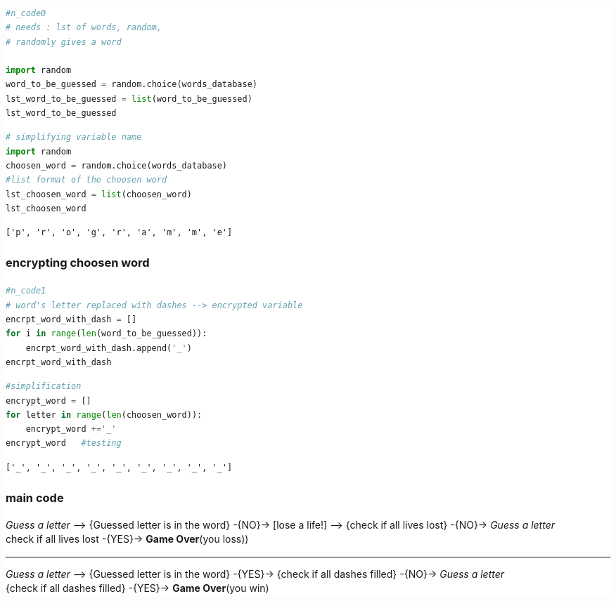 
```python
#n_code0
# needs : lst of words, random,
# randomly gives a word

import random 
word_to_be_guessed = random.choice(words_database)
lst_word_to_be_guessed = list(word_to_be_guessed)
lst_word_to_be_guessed
```


```python
# simplifying variable name
import random
choosen_word = random.choice(words_database)
#list format of the choosen word
lst_choosen_word = list(choosen_word)
lst_choosen_word
```




    ['p', 'r', 'o', 'g', 'r', 'a', 'm', 'm', 'e']



### encrypting choosen word


```python
#n_code1
# word's letter replaced with dashes --> encrypted variable
encrpt_word_with_dash = []
for i in range(len(word_to_be_guessed)):
    encrpt_word_with_dash.append('_')
encrpt_word_with_dash
```


```python
#simplification
encrypt_word = []
for letter in range(len(choosen_word)):
    encrypt_word +='_'
encrypt_word   #testing

```




    ['_', '_', '_', '_', '_', '_', '_', '_', '_']



### main code

_Guess a letter_ --> {Guessed letter is in the word} -{NO}-> [lose a life!] --> {check if all lives lost} -{NO}-> _Guess a letter_ <br> check if all lives lost -{YES}-> __Game Over__(you loss)) <br> 
--- ---
_Guess a letter_ --> {Guessed letter is in the word} -{YES}-> {check if all dashes filled} -{NO}-> _Guess a letter_ <br> {check if all dashes filled} -{YES}-> __Game Over__(you win)
